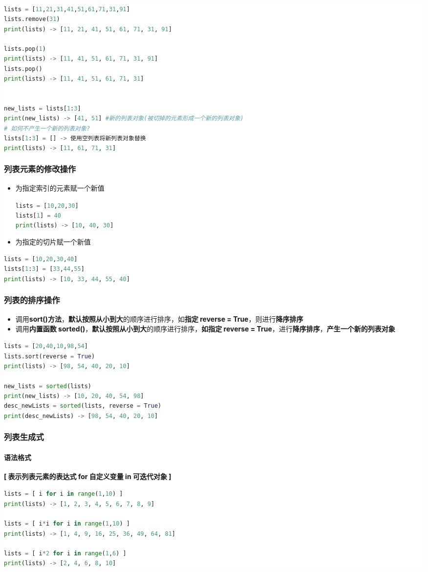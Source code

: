 ```python
lists = [11,21,31,41,51,61,71,31,91]
lists.remove(31)
print(lists) -> [11, 21, 41, 51, 61, 71, 31, 91]

lists.pop(1)
print(lists) -> [11, 41, 51, 61, 71, 31, 91]
lists.pop()
print(lists) -> [11, 41, 51, 61, 71, 31]


new_lists = lists[1:3]
print(new_lists) -> [41, 51] #新的列表对象(被切掉的元素形成一个新的列表对象)
# 如何不产生一个新的列表对象?
lists[1:3] = [] -> 使用空列表将新列表对象替换
print(lists) -> [11, 61, 71, 31]
```

### 列表元素的修改操作

- 为指定索引的元素赋一个新值

  ```python
  lists = [10,20,30]
  lists[1] = 40
  print(lists) -> [10, 40, 30]
  ```

- 为指定的切片赋一个新值

```python
lists = [10,20,30,40]
lists[1:3] = [33,44,55]
print(lists) -> [10, 33, 44, 55, 40]
```

### 列表的排序操作

- 调用**sort()方法**，**默认按照从小到大**的顺序进行排序，如**指定 reverse = True**，则进行**降序排序**
- 调用**内置函数 sorted()**，**默认按照从小到大**的顺序进行排序，**如指定 reverse = True**，进行**降序排序**，**产生一个新的列表对象**

```python
lists = [20,40,10,98,54]
lists.sort(reverse = True)
print(lists) -> [98, 54, 40, 20, 10]

new_lists = sorted(lists)
print(new_lists) -> [10, 20, 40, 54, 98]
desc_newLists = sorted(lists, reverse = True)
print(desc_newLists) -> [98, 54, 40, 20, 10]
```

### 列表生成式

#### 语法格式

**[ 表示列表元素的表达式 for 自定义变量 in 可迭代对象 ]**

```python
lists = [ i for i in range(1,10) ]
print(lists) -> [1, 2, 3, 4, 5, 6, 7, 8, 9]

lists = [ i*i for i in range(1,10) ]
print(lists) -> [1, 4, 9, 16, 25, 36, 49, 64, 81]

lists = [ i*2 for i in range(1,6) ]
print(lists) -> [2, 4, 6, 8, 10]
```
